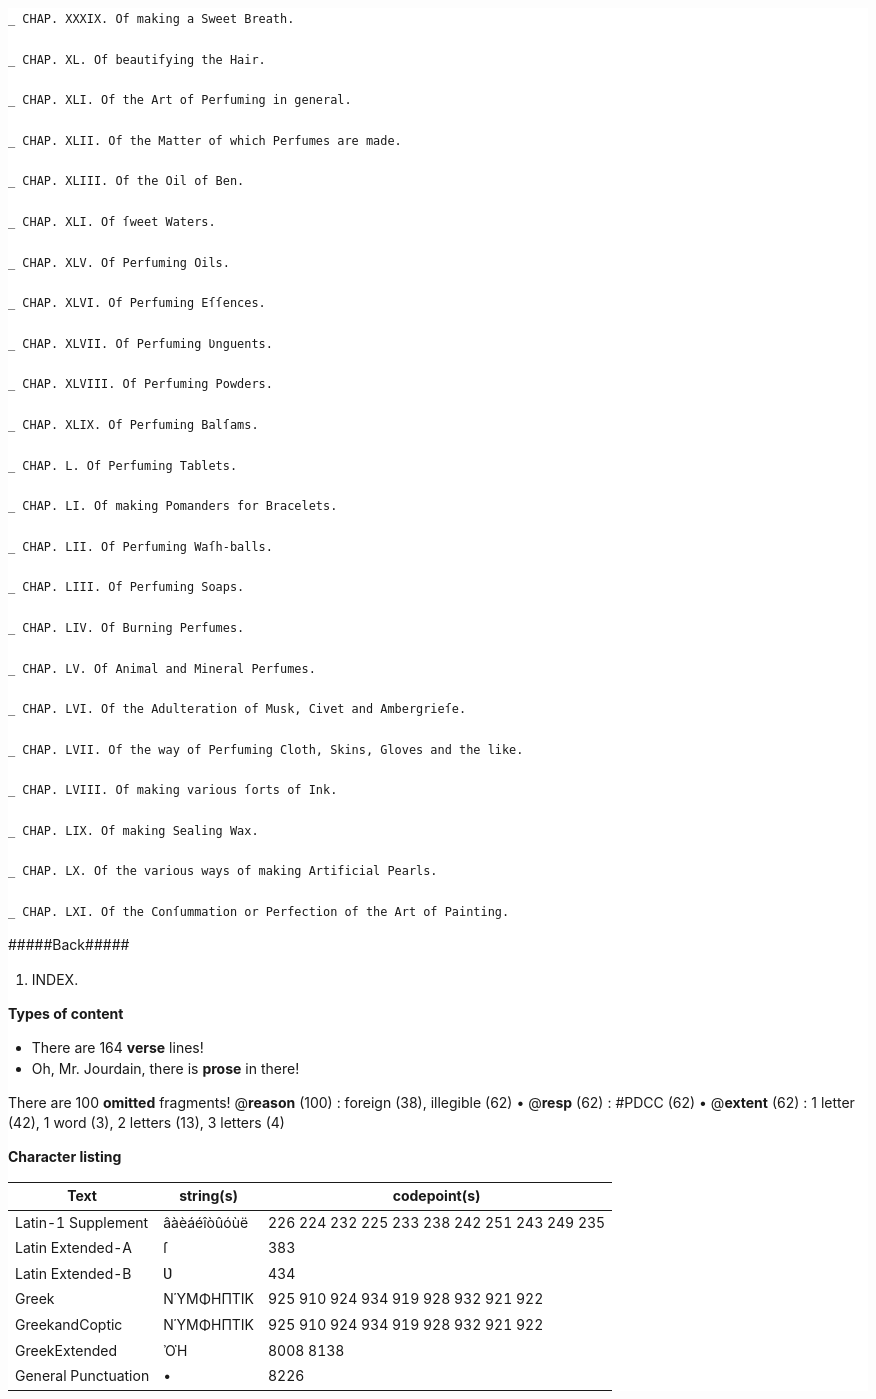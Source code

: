     _ CHAP. XXXIX. Of making a Sweet Breath.

    _ CHAP. XL. Of beautifying the Hair.

    _ CHAP. XLI. Of the Art of Perfuming in general.

    _ CHAP. XLII. Of the Matter of which Perfumes are made.

    _ CHAP. XLIII. Of the Oil of Ben.

    _ CHAP. XLI. Of ſweet Waters.

    _ CHAP. XLV. Of Perfuming Oils.

    _ CHAP. XLVI. Of Perfuming Eſſences.

    _ CHAP. XLVII. Of Perfuming Ʋnguents.

    _ CHAP. XLVIII. Of Perfuming Powders.

    _ CHAP. XLIX. Of Perfuming Balſams.

    _ CHAP. L. Of Perfuming Tablets.

    _ CHAP. LI. Of making Pomanders for Bracelets.

    _ CHAP. LII. Of Perfuming Waſh-balls.

    _ CHAP. LIII. Of Perfuming Soaps.

    _ CHAP. LIV. Of Burning Perfumes.

    _ CHAP. LV. Of Animal and Mineral Perfumes.

    _ CHAP. LVI. Of the Adulteration of Musk, Civet and Ambergrieſe.

    _ CHAP. LVII. Of the way of Perfuming Cloth, Skins, Gloves and the like.

    _ CHAP. LVIII. Of making various ſorts of Ink.

    _ CHAP. LIX. Of making Sealing Wax.

    _ CHAP. LX. Of the various ways of making Artificial Pearls.

    _ CHAP. LXI. Of the Conſummation or Perfection of the Art of Painting.

#####Back#####

1. INDEX.

**Types of content**

  * There are 164 **verse** lines!
  * Oh, Mr. Jourdain, there is **prose** in there!

There are 100 **omitted** fragments! 
 @__reason__ (100) : foreign (38), illegible (62)  •  @__resp__ (62) : #PDCC (62)  •  @__extent__ (62) : 1 letter (42), 1 word (3), 2 letters (13), 3 letters (4)

**Character listing**


|Text|string(s)|codepoint(s)|
|---|---|---|
|Latin-1 Supplement|âàèáéîòûóùë|226 224 232 225 233 238 242 251 243 249 235|
|Latin Extended-A|ſ|383|
|Latin Extended-B|Ʋ|434|
|Greek|ΝΎΜΦΗΠΤΙΚ|925 910 924 934 919 928 932 921 922|
|GreekandCoptic|ΝΎΜΦΗΠΤΙΚ|925 910 924 934 919 928 932 921 922|
|GreekExtended|ὈῊ|8008 8138|
|General Punctuation|•|8226|
